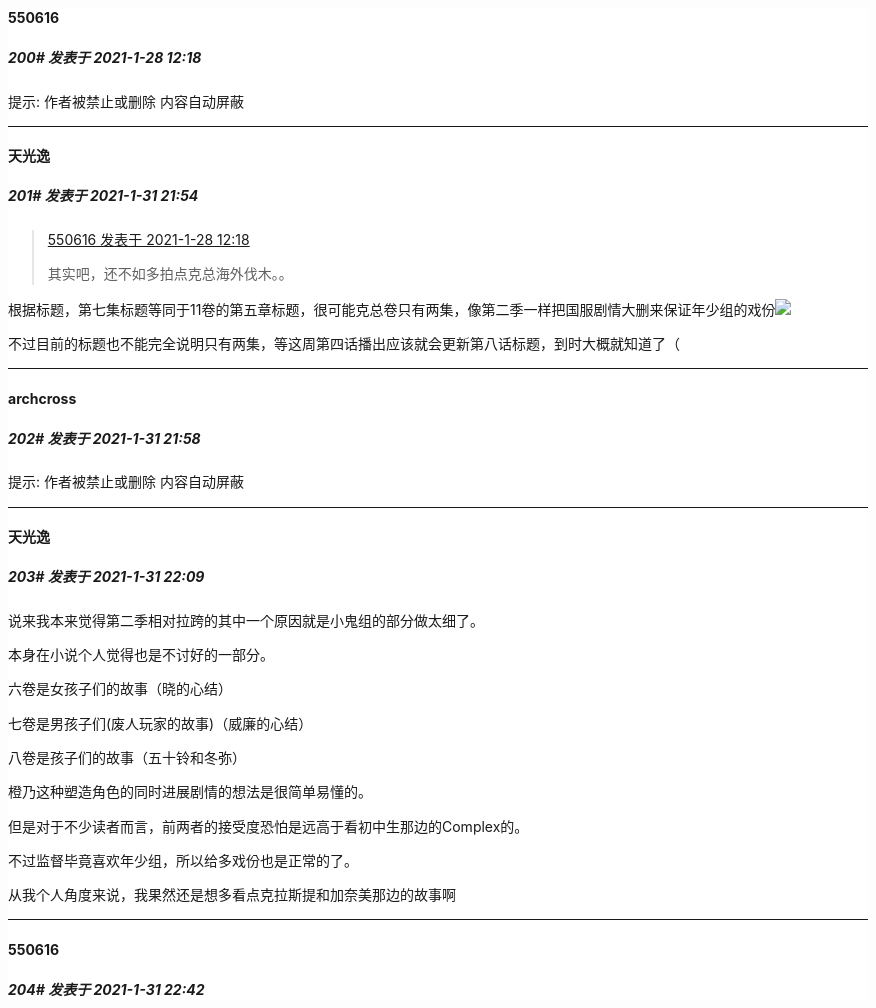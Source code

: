 ####  550616  
##### 200#       发表于 2021-1-28 12:18

提示: 作者被禁止或删除 内容自动屏蔽


-----

####  天光逸  
##### 201#       发表于 2021-1-31 21:54


<blockquote><a href="httphttps://bbs.saraba1st.com/2b/forum.php?mod=redirect&amp;goto=findpost&amp;pid=50169402&amp;ptid=1910352" target="_blank">550616 发表于 2021-1-28 12:18</a>

其实吧，还不如多拍点克总海外伐木。。</blockquote>
根据标题，第七集标题等同于11卷的第五章标题，很可能克总卷只有两集，像第二季一样把国服剧情大删来保证年少组的戏份<img src="https://static.saraba1st.com/image/smiley/face2017/022.png" referrerpolicy="no-referrer">

不过目前的标题也不能完全说明只有两集，等这周第四话播出应该就会更新第八话标题，到时大概就知道了（


-----

####  archcross  
##### 202#       发表于 2021-1-31 21:58

提示: 作者被禁止或删除 内容自动屏蔽


-----

####  天光逸  
##### 203#       发表于 2021-1-31 22:09


说来我本来觉得第二季相对拉跨的其中一个原因就是小鬼组的部分做太细了。

本身在小说个人觉得也是不讨好的一部分。

六卷是女孩子们的故事（晓的心结）

七卷是男孩子们(废人玩家的故事)（威廉的心结）

八卷是孩子们的故事（五十铃和冬弥）

橙乃这种塑造角色的同时进展剧情的想法是很简单易懂的。

但是对于不少读者而言，前两者的接受度恐怕是远高于看初中生那边的Complex的。

不过监督毕竟喜欢年少组，所以给多戏份也是正常的了。


从我个人角度来说，我果然还是想多看点克拉斯提和加奈美那边的故事啊


-----

####  550616  
##### 204#       发表于 2021-1-31 22:42
